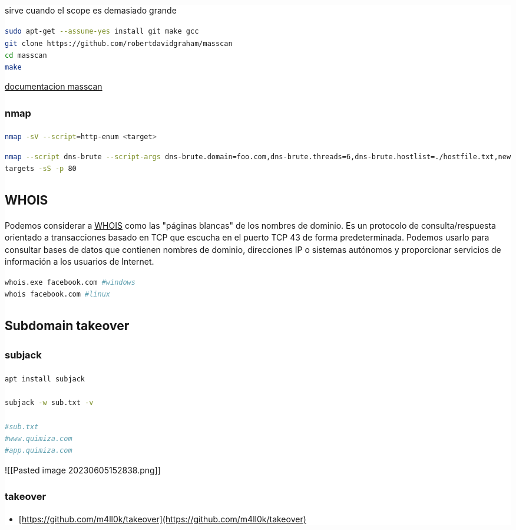 sirve cuando el scope es demasiado grande

```bash
sudo apt-get --assume-yes install git make gcc
git clone https://github.com/robertdavidgraham/masscan
cd masscan
make
```

[documentacion masscan](https://github.com/robertdavidgraham/masscan)

### nmap

```bash
nmap -sV --script=http-enum <target>
```

```bash
nmap --script dns-brute --script-args dns-brute.domain=foo.com,dns-brute.threads=6,dns-brute.hostlist=./hostfile.txt,newtargets -sS -p 80
```

## WHOIS

Podemos considerar a [WHOIS](https://en.wikipedia.org/wiki/WHOIS) como las "páginas blancas" de los nombres de dominio. Es un protocolo de consulta/respuesta orientado a transacciones basado en TCP que escucha en el puerto TCP 43 de forma predeterminada. Podemos usarlo para consultar bases de datos que contienen nombres de dominio, direcciones IP o sistemas autónomos y proporcionar servicios de información a los usuarios de Internet.

```bash
whois.exe facebook.com #windows
whois facebook.com #linux
```

## Subdomain takeover

### subjack

```bash
apt install subjack

subjack -w sub.txt -v

#sub.txt
#www.quimiza.com
#app.quimiza.com
```

![[Pasted image 20230605152838.png]]

### takeover

- [https://github.com/m4ll0k/takeover](https://github.com/m4ll0k/takeover)
